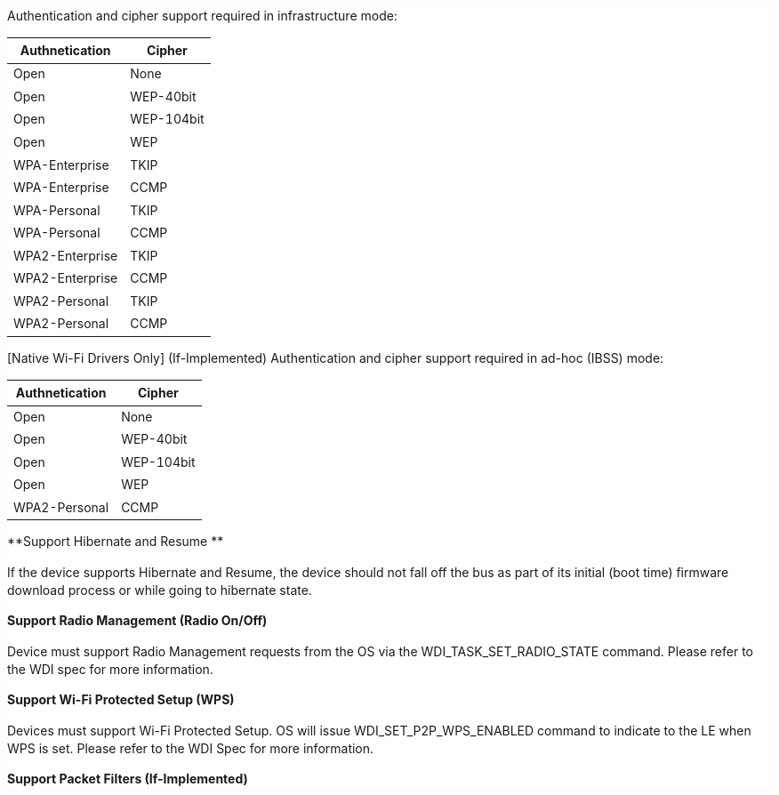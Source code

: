 Authentication and cipher support required in infrastructure mode:

| Authnetication  | Cipher     |
|-----------------|------------|
| Open            | None       |
| Open            | WEP-40bit  |
| Open            | WEP-104bit |
| Open            | WEP        |
| WPA-Enterprise  | TKIP       |
| WPA-Enterprise  | CCMP       |
| WPA-Personal    | TKIP       |
| WPA-Personal    | CCMP       |
| WPA2-Enterprise | TKIP       |
| WPA2-Enterprise | CCMP       |
| WPA2-Personal   | TKIP       |
| WPA2-Personal   | CCMP       |

\[Native Wi-Fi Drivers Only\] (If-Implemented) Authentication and cipher support required in ad-hoc (IBSS) mode:

| Authnetication | Cipher     |
|----------------|------------|
| Open           | None       |
| Open           | WEP-40bit  |
| Open           | WEP-104bit |
| Open           | WEP        |
| WPA2-Personal  | CCMP       |

**Support Hibernate and Resume **

If the device supports Hibernate and Resume, the device should not fall off the bus as part of its initial (boot time) firmware download process or while going to hibernate state.

**Support Radio Management (Radio On/Off)**

Device must support Radio Management requests from the OS via the WDI\_TASK\_SET\_RADIO\_STATE command. Please refer to the WDI spec for more information.

**Support Wi-Fi Protected Setup (WPS)**

Devices must support Wi-Fi Protected Setup. OS will issue WDI\_SET\_P2P\_WPS\_ENABLED command to indicate to the LE when WPS is set. Please refer to the WDI Spec for more information.

**Support Packet Filters (If-Implemented)**
